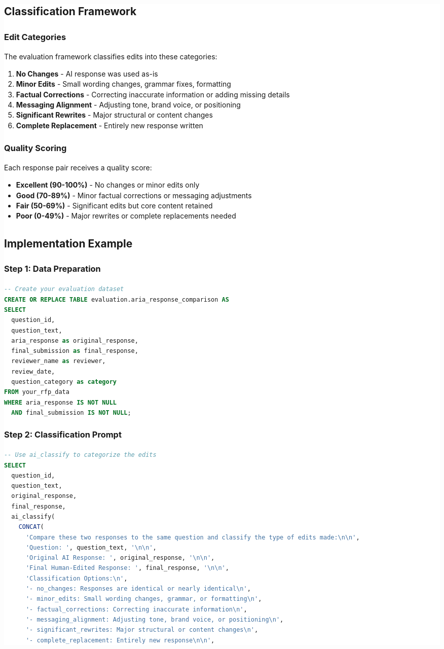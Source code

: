 ## Classification Framework

### Edit Categories

The evaluation framework classifies edits into these categories:

1. **No Changes** - AI response was used as-is
2. **Minor Edits** - Small wording changes, grammar fixes, formatting
3. **Factual Corrections** - Correcting inaccurate information or adding missing details
4. **Messaging Alignment** - Adjusting tone, brand voice, or positioning
5. **Significant Rewrites** - Major structural or content changes
6. **Complete Replacement** - Entirely new response written

### Quality Scoring

Each response pair receives a quality score:

- **Excellent (90-100%)** - No changes or minor edits only
- **Good (70-89%)** - Minor factual corrections or messaging adjustments
- **Fair (50-69%)** - Significant edits but core content retained
- **Poor (0-49%)** - Major rewrites or complete replacements needed

## Implementation Example

### Step 1: Data Preparation

```sql
-- Create your evaluation dataset
CREATE OR REPLACE TABLE evaluation.aria_response_comparison AS
SELECT 
  question_id,
  question_text,
  aria_response as original_response,
  final_submission as final_response,
  reviewer_name as reviewer,
  review_date,
  question_category as category
FROM your_rfp_data
WHERE aria_response IS NOT NULL 
  AND final_submission IS NOT NULL;
```

### Step 2: Classification Prompt

```sql
-- Use ai_classify to categorize the edits
SELECT 
  question_id,
  question_text,
  original_response,
  final_response,
  ai_classify(
    CONCAT(
      'Compare these two responses to the same question and classify the type of edits made:\n\n',
      'Question: ', question_text, '\n\n',
      'Original AI Response: ', original_response, '\n\n',
      'Final Human-Edited Response: ', final_response, '\n\n',
      'Classification Options:\n',
      '- no_changes: Responses are identical or nearly identical\n',
      '- minor_edits: Small wording changes, grammar, or formatting\n',
      '- factual_corrections: Correcting inaccurate information\n',
      '- messaging_alignment: Adjusting tone, brand voice, or positioning\n',
      '- significant_rewrites: Major structural or content changes\n',
      '- complete_replacement: Entirely new response\n\n',
```